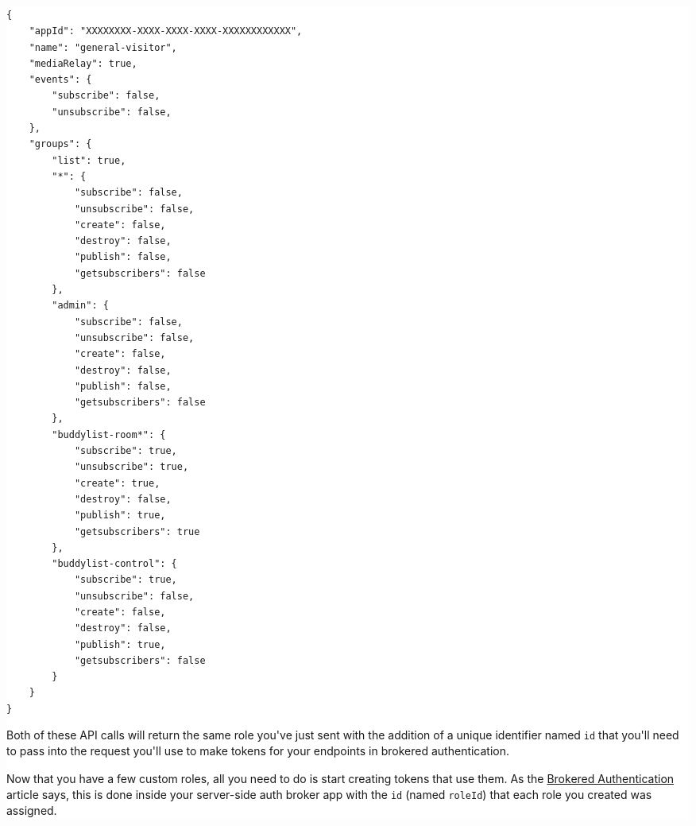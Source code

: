     {
        "appId": "XXXXXXXX-XXXX-XXXX-XXXX-XXXXXXXXXXXX",
        "name": "general-visitor",
        "mediaRelay": true,
        "events": {
            "subscribe": false,
            "unsubscribe": false,
        },
        "groups": {
            "list": true,
            "*": {
                "subscribe": false,
                "unsubscribe": false,
                "create": false,
                "destroy": false,
                "publish": false,
                "getsubscribers": false
            },
            "admin": {
                "subscribe": false,
                "unsubscribe": false,
                "create": false,
                "destroy": false,
                "publish": false,
                "getsubscribers": false
            },
            "buddylist-room*": {
                "subscribe": true,
                "unsubscribe": true,
                "create": true,
                "destroy": false,
                "publish": true,
                "getsubscribers": true
            },
            "buddylist-control": {
                "subscribe": true,
                "unsubscribe": false,
                "create": false,
                "destroy": false,
                "publish": true,
                "getsubscribers": false
            }
        }
    }

Both of these API calls will return the same role you've just sent with the addition of a unique identifier named `id` that you'll need to pass into the request you'll use to make tokens for your endpoints in brokered authentication.

Now that you have a few custom roles, all you need to do is start creating tokens that use them. As the [Brokered Authentication](/tutorials/brokered-auth.html) article says, this is done inside your server-side auth broker app with the `id` (named `roleId`) that each role you created was assigned.
